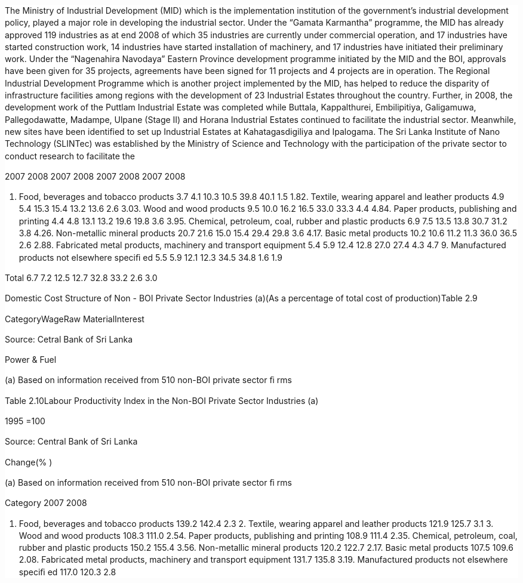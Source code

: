 The Ministry of Industrial Development (MID) which is the implementation institution of the government’s industrial development policy, played a major role in developing the industrial sector. Under the “Gamata Karmantha” programme, the MID has already approved 119 industries as at end 2008 of which 35 industries are currently under commercial operation, and 17 industries have started construction work, 14 industries have started installation of machinery, and 17 industries have initiated their preliminary work. Under the “Nagenahira Navodaya” Eastern Province development programme initiated by the MID and the BOI, approvals have been given for 35 projects, agreements have been signed for 11 projects and 4 projects are in operation. The Regional Industrial Development Programme which is another project implemented by the MID, has helped to reduce the disparity of infrastructure facilities among regions with the development of 23 Industrial Estates throughout the country. Further, in 2008, the development work of the Puttlam Industrial Estate was completed while Buttala, Kappalthurei, Embilipitiya, Galigamuwa, Pallegodawatte, Madampe, Ulpane (Stage II) and Horana Industrial Estates continued to facilitate the industrial sector. Meanwhile, new sites have been identified to set up Industrial Estates at Kahatagasdigiliya and Ipalogama. The Sri Lanka Institute of Nano Technology (SLINTec) was established by the Ministry of Science and Technology with the participation of the private sector to conduct research to facilitate the

2007 2008 2007 2008 2007 2008 2007 2008

1. Food, beverages and tobacco products 3.7 4.1 10.3 10.5 39.8 40.1 1.5 1.82. Textile, wearing apparel and leather products 4.9 5.4 15.3 15.4 13.2 13.6 2.6 3.03. Wood and wood products 9.5 10.0 16.2 16.5 33.0 33.3 4.4 4.84. Paper products, publishing and printing 4.4 4.8 13.1 13.2 19.6 19.8 3.6 3.95. Chemical, petroleum, coal, rubber and plastic products 6.9 7.5 13.5 13.8 30.7 31.2 3.8 4.26. Non-metallic mineral products 20.7 21.6 15.0 15.4 29.4 29.8 3.6 4.17. Basic metal products 10.2 10.6 11.2 11.3 36.0 36.5 2.6 2.88. Fabricated metal products, machinery and transport equipment 5.4 5.9 12.4 12.8 27.0 27.4 4.3 4.7 9. Manufactured products not elsewhere speciﬁ ed 5.5 5.9 12.1 12.3 34.5 34.8 1.6 1.9

Total 6.7 7.2 12.5 12.7 32.8 33.2 2.6 3.0

Domestic Cost Structure of Non - BOI Private Sector Industries (a)(As a percentage of total cost of production)Table 2.9

CategoryWageRaw MaterialInterest

Source: Cetral Bank of Sri Lanka

Power & Fuel

(a) Based on information received from 510 non-BOI private sector ﬁ rms

Table 2.10Labour Productivity Index in the Non-BOI Private Sector Industries (a)

1995 =100

Source: Central Bank of Sri Lanka

Change(% )

(a) Based on information received from 510 non-BOI private sector ﬁ rms

Category 2007 2008

1. Food, beverages and tobacco products 139.2 142.4 2.3 2. Textile, wearing apparel and leather products 121.9 125.7 3.1 3. Wood and wood products 108.3 111.0 2.54. Paper products, publishing and printing 108.9 111.4 2.35. Chemical, petroleum, coal, rubber and plastic products 150.2 155.4 3.56. Non-metallic mineral products 120.2 122.7 2.17. Basic metal products 107.5 109.6 2.08. Fabricated metal products, machinery and transport equipment 131.7 135.8 3.19. Manufactured products not elsewhere speciﬁ ed 117.0 120.3 2.8
